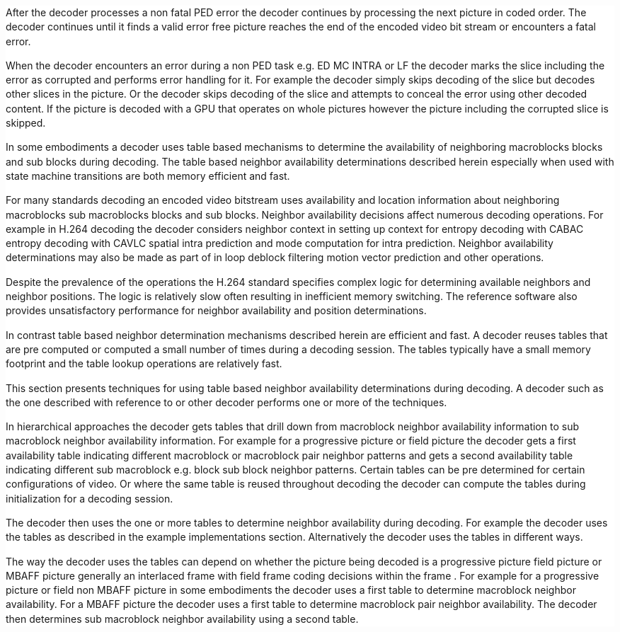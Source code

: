 After the decoder processes a non fatal PED error the decoder continues by processing the next picture in coded order. The decoder continues until it finds a valid error free picture reaches the end of the encoded video bit stream or encounters a fatal error.

When the decoder encounters an error during a non PED task e.g. ED MC INTRA or LF the decoder marks the slice including the error as corrupted and performs error handling for it. For example the decoder simply skips decoding of the slice but decodes other slices in the picture. Or the decoder skips decoding of the slice and attempts to conceal the error using other decoded content. If the picture is decoded with a GPU that operates on whole pictures however the picture including the corrupted slice is skipped.

In some embodiments a decoder uses table based mechanisms to determine the availability of neighboring macroblocks blocks and sub blocks during decoding. The table based neighbor availability determinations described herein especially when used with state machine transitions are both memory efficient and fast.

For many standards decoding an encoded video bitstream uses availability and location information about neighboring macroblocks sub macroblocks blocks and sub blocks. Neighbor availability decisions affect numerous decoding operations. For example in H.264 decoding the decoder considers neighbor context in setting up context for entropy decoding with CABAC entropy decoding with CAVLC spatial intra prediction and mode computation for intra prediction. Neighbor availability determinations may also be made as part of in loop deblock filtering motion vector prediction and other operations.

Despite the prevalence of the operations the H.264 standard specifies complex logic for determining available neighbors and neighbor positions. The logic is relatively slow often resulting in inefficient memory switching. The reference software also provides unsatisfactory performance for neighbor availability and position determinations.

In contrast table based neighbor determination mechanisms described herein are efficient and fast. A decoder reuses tables that are pre computed or computed a small number of times during a decoding session. The tables typically have a small memory footprint and the table lookup operations are relatively fast.

This section presents techniques for using table based neighbor availability determinations during decoding. A decoder such as the one described with reference to or other decoder performs one or more of the techniques.

In hierarchical approaches the decoder gets tables that drill down from macroblock neighbor availability information to sub macroblock neighbor availability information. For example for a progressive picture or field picture the decoder gets a first availability table indicating different macroblock or macroblock pair neighbor patterns and gets a second availability table indicating different sub macroblock e.g. block sub block neighbor patterns. Certain tables can be pre determined for certain configurations of video. Or where the same table is reused throughout decoding the decoder can compute the tables during initialization for a decoding session.

The decoder then uses the one or more tables to determine neighbor availability during decoding. For example the decoder uses the tables as described in the example implementations section. Alternatively the decoder uses the tables in different ways.

The way the decoder uses the tables can depend on whether the picture being decoded is a progressive picture field picture or MBAFF picture generally an interlaced frame with field frame coding decisions within the frame . For example for a progressive picture or field non MBAFF picture in some embodiments the decoder uses a first table to determine macroblock neighbor availability. For a MBAFF picture the decoder uses a first table to determine macroblock pair neighbor availability. The decoder then determines sub macroblock neighbor availability using a second table.
